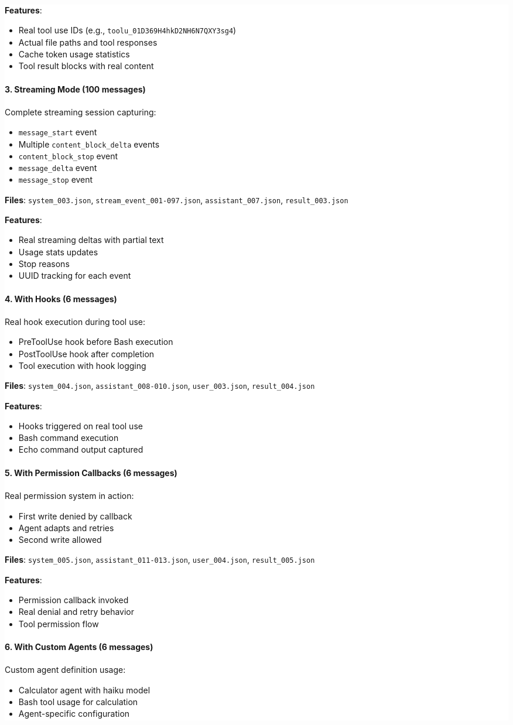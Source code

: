**Features**:
- Real tool use IDs (e.g., `toolu_01D369H4hkD2NH6N7QXY3sg4`)
- Actual file paths and tool responses
- Cache token usage statistics
- Tool result blocks with real content

#### 3. Streaming Mode (100 messages)
Complete streaming session capturing:
- `message_start` event
- Multiple `content_block_delta` events
- `content_block_stop` event
- `message_delta` event
- `message_stop` event

**Files**: `system_003.json`, `stream_event_001-097.json`, `assistant_007.json`, `result_003.json`

**Features**:
- Real streaming deltas with partial text
- Usage stats updates
- Stop reasons
- UUID tracking for each event

#### 4. With Hooks (6 messages)
Real hook execution during tool use:
- PreToolUse hook before Bash execution
- PostToolUse hook after completion
- Tool execution with hook logging

**Files**: `system_004.json`, `assistant_008-010.json`, `user_003.json`, `result_004.json`

**Features**:
- Hooks triggered on real tool use
- Bash command execution
- Echo command output captured

#### 5. With Permission Callbacks (6 messages)
Real permission system in action:
- First write denied by callback
- Agent adapts and retries
- Second write allowed

**Files**: `system_005.json`, `assistant_011-013.json`, `user_004.json`, `result_005.json`

**Features**:
- Permission callback invoked
- Real denial and retry behavior
- Tool permission flow

#### 6. With Custom Agents (6 messages)
Custom agent definition usage:
- Calculator agent with haiku model
- Bash tool usage for calculation
- Agent-specific configuration
